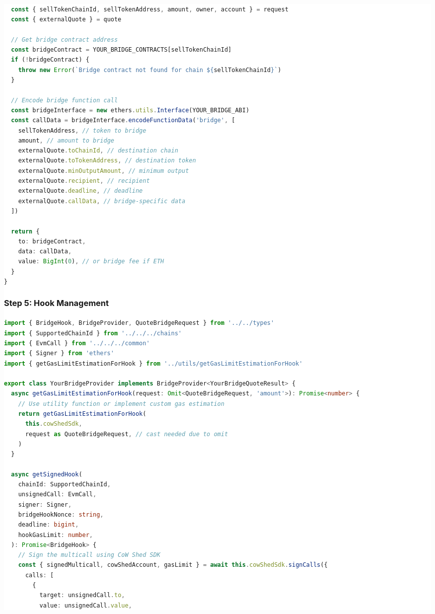 ```typescript
  const { sellTokenChainId, sellTokenAddress, amount, owner, account } = request
  const { externalQuote } = quote

  // Get bridge contract address
  const bridgeContract = YOUR_BRIDGE_CONTRACTS[sellTokenChainId]
  if (!bridgeContract) {
    throw new Error(`Bridge contract not found for chain ${sellTokenChainId}`)
  }

  // Encode bridge function call
  const bridgeInterface = new ethers.utils.Interface(YOUR_BRIDGE_ABI)
  const callData = bridgeInterface.encodeFunctionData('bridge', [
    sellTokenAddress, // token to bridge
    amount, // amount to bridge
    externalQuote.toChainId, // destination chain
    externalQuote.toTokenAddress, // destination token
    externalQuote.minOutputAmount, // minimum output
    externalQuote.recipient, // recipient
    externalQuote.deadline, // deadline
    externalQuote.callData, // bridge-specific data
  ])

  return {
    to: bridgeContract,
    data: callData,
    value: BigInt(0), // or bridge fee if ETH
  }
}
```

### Step 5: Hook Management

```typescript
import { BridgeHook, BridgeProvider, QuoteBridgeRequest } from '../../types'
import { SupportedChainId } from '../../../chains'
import { EvmCall } from '../../../common'
import { Signer } from 'ethers'
import { getGasLimitEstimationForHook } from '../utils/getGasLimitEstimationForHook'

export class YourBridgeProvider implements BridgeProvider<YourBridgeQuoteResult> {
  async getGasLimitEstimationForHook(request: Omit<QuoteBridgeRequest, 'amount'>): Promise<number> {
    // Use utility function or implement custom gas estimation
    return getGasLimitEstimationForHook(
      this.cowShedSdk,
      request as QuoteBridgeRequest, // cast needed due to omit
    )
  }

  async getSignedHook(
    chainId: SupportedChainId,
    unsignedCall: EvmCall,
    signer: Signer,
    bridgeHookNonce: string,
    deadline: bigint,
    hookGasLimit: number,
  ): Promise<BridgeHook> {
    // Sign the multicall using CoW Shed SDK
    const { signedMulticall, cowShedAccount, gasLimit } = await this.cowShedSdk.signCalls({
      calls: [
        {
          target: unsignedCall.to,
          value: unsignedCall.value,
```

  [SupportedChainId.MAINNET]: '0x...',
  [SupportedChainId.POLYGON]: '0x...',
  [SupportedChainId.ARBITRUM_ONE]: '0x...',
  [SupportedChainId.OPTIMISM]: '0x...',